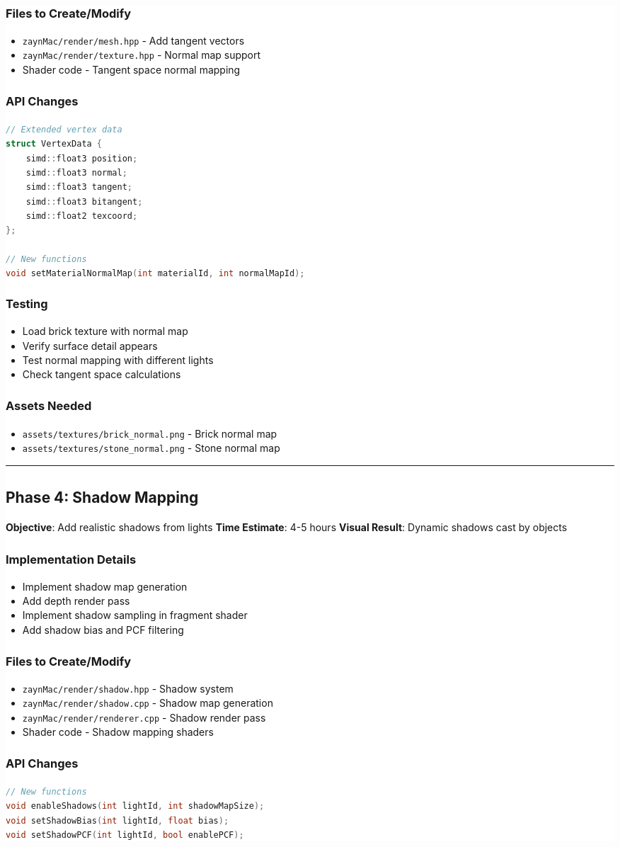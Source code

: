 ### Files to Create/Modify
- `zaynMac/render/mesh.hpp` - Add tangent vectors
- `zaynMac/render/texture.hpp` - Normal map support
- Shader code - Tangent space normal mapping

### API Changes
```cpp
// Extended vertex data
struct VertexData {
    simd::float3 position;
    simd::float3 normal;
    simd::float3 tangent;
    simd::float3 bitangent;
    simd::float2 texcoord;
};

// New functions
void setMaterialNormalMap(int materialId, int normalMapId);
```

### Testing
- Load brick texture with normal map
- Verify surface detail appears
- Test normal mapping with different lights
- Check tangent space calculations

### Assets Needed
- `assets/textures/brick_normal.png` - Brick normal map
- `assets/textures/stone_normal.png` - Stone normal map

---

## Phase 4: Shadow Mapping
**Objective**: Add realistic shadows from lights
**Time Estimate**: 4-5 hours
**Visual Result**: Dynamic shadows cast by objects

### Implementation Details
- Implement shadow map generation
- Add depth render pass
- Implement shadow sampling in fragment shader
- Add shadow bias and PCF filtering

### Files to Create/Modify
- `zaynMac/render/shadow.hpp` - Shadow system
- `zaynMac/render/shadow.cpp` - Shadow map generation
- `zaynMac/render/renderer.cpp` - Shadow render pass
- Shader code - Shadow mapping shaders

### API Changes
```cpp
// New functions
void enableShadows(int lightId, int shadowMapSize);
void setShadowBias(int lightId, float bias);
void setShadowPCF(int lightId, bool enablePCF);
```
